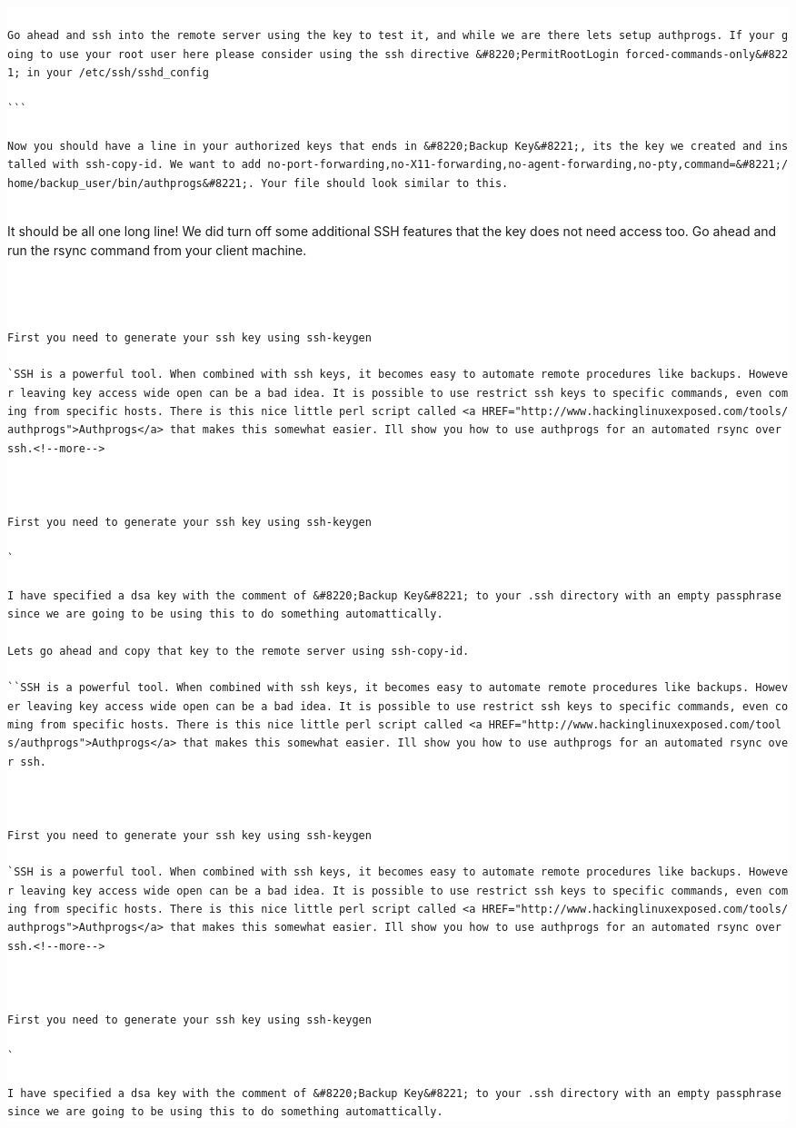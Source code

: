 ````SSH is a powerful tool. When combined with ssh keys, it becomes easy to automate remote procedures like backups. However leaving key access wide open can be a bad idea. It is possible to use restrict ssh keys to specific commands, even coming from specific hosts. There is this nice little perl script called <a HREF="http://www.hackinglinuxexposed.com/tools/authprogs">Authprogs</a> that makes this somewhat easier. Ill show you how to use authprogs for an automated rsync over ssh.<!--more-->
  
Go ahead and ssh into the remote server using the key to test it, and while we are there lets setup authprogs. If your going to use your root user here please consider using the ssh directive &#8220;PermitRootLogin forced-commands-only&#8221; in your /etc/ssh/sshd_config
  
``` 
  
Now you should have a line in your authorized keys that ends in &#8220;Backup Key&#8221;, its the key we created and installed with ssh-copy-id. We want to add no-port-forwarding,no-X11-forwarding,no-agent-forwarding,no-pty,command=&#8221;/home/backup_user/bin/authprogs&#8221;. Your file should look similar to this.
  
```` 
  
It should be all one long line! We did turn off some additional SSH features that the key does not need access too. Go ahead and run the rsync command from your client machine.
  
`````SSH is a powerful tool. When combined with ssh keys, it becomes easy to automate remote procedures like backups. However leaving key access wide open can be a bad idea. It is possible to use restrict ssh keys to specific commands, even coming from specific hosts. There is this nice little perl script called <a HREF="http://www.hackinglinuxexposed.com/tools/authprogs">Authprogs</a> that makes this somewhat easier. Ill show you how to use authprogs for an automated rsync over ssh.<!--more-->


  
First you need to generate your ssh key using ssh-keygen
  
`SSH is a powerful tool. When combined with ssh keys, it becomes easy to automate remote procedures like backups. However leaving key access wide open can be a bad idea. It is possible to use restrict ssh keys to specific commands, even coming from specific hosts. There is this nice little perl script called <a HREF="http://www.hackinglinuxexposed.com/tools/authprogs">Authprogs</a> that makes this somewhat easier. Ill show you how to use authprogs for an automated rsync over ssh.<!--more-->


  
First you need to generate your ssh key using ssh-keygen
  
` 
  
I have specified a dsa key with the comment of &#8220;Backup Key&#8221; to your .ssh directory with an empty passphrase since we are going to be using this to do something automattically.
  
Lets go ahead and copy that key to the remote server using ssh-copy-id.
  
``SSH is a powerful tool. When combined with ssh keys, it becomes easy to automate remote procedures like backups. However leaving key access wide open can be a bad idea. It is possible to use restrict ssh keys to specific commands, even coming from specific hosts. There is this nice little perl script called <a HREF="http://www.hackinglinuxexposed.com/tools/authprogs">Authprogs</a> that makes this somewhat easier. Ill show you how to use authprogs for an automated rsync over ssh.


  
First you need to generate your ssh key using ssh-keygen
  
`SSH is a powerful tool. When combined with ssh keys, it becomes easy to automate remote procedures like backups. However leaving key access wide open can be a bad idea. It is possible to use restrict ssh keys to specific commands, even coming from specific hosts. There is this nice little perl script called <a HREF="http://www.hackinglinuxexposed.com/tools/authprogs">Authprogs</a> that makes this somewhat easier. Ill show you how to use authprogs for an automated rsync over ssh.<!--more-->


  
First you need to generate your ssh key using ssh-keygen
  
` 
  
I have specified a dsa key with the comment of &#8220;Backup Key&#8221; to your .ssh directory with an empty passphrase since we are going to be using this to do something automattically.
`````